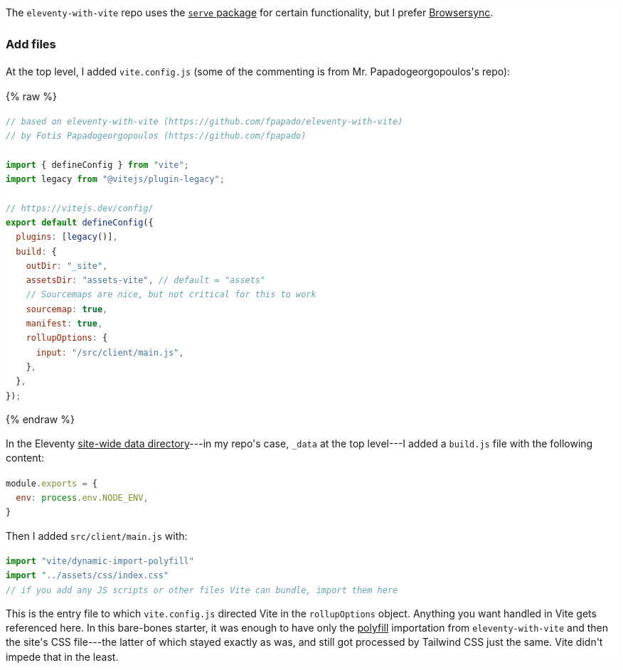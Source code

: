 The `eleventy-with-vite` repo uses the [`serve` package](https://github.com/vercel/serve/) for certain functionality, but I prefer [Browsersync](https://browsersync.io).

### Add files

At the top level, I added `vite.config.js` (some of the commenting is from Mr. Papado&shy;georgo&shy;poulos's repo):

{% raw %}
```js
// based on eleventy-with-vite (https://github.com/fpapado/eleventy-with-vite)
// by Fotis Papadogeorgopoulos (https://github.com/fpapado)

import { defineConfig } from "vite";
import legacy from "@vitejs/plugin-legacy";

// https://vitejs.dev/config/
export default defineConfig({
  plugins: [legacy()],
  build: {
    outDir: "_site",
    assetsDir: "assets-vite", // default = "assets"
    // Sourcemaps are nice, but not critical for this to work
    sourcemap: true,
    manifest: true,
    rollupOptions: {
      input: "/src/client/main.js",
    },
  },
});
```
{% endraw %}

In the Eleventy [site-wide data directory](https://www.11ty.dev/docs/data-global/)---in my repo's case, `_data` at the top level---I added a `build.js` file with the following content:

```js
module.exports = {
  env: process.env.NODE_ENV,
}
```

Then I added `src/client/main.js` with:

```js
import "vite/dynamic-import-polyfill"
import "../assets/css/index.css"
// if you add any JS scripts or other files Vite can bundle, import them here
```

This is the entry file to which `vite.config.js` directed Vite in the `rollupOptions` object. Anything you want handled in Vite gets referenced here. In this bare-bones starter, it was enough to have only the [polyfill](https://developer.mozilla.org/en-US/docs/Glossary/Polyfill) importation from `eleventy-with-vite` and then the site's CSS file---the latter of which stayed exactly as was, and still got processed by Tailwind CSS just the same. Vite didn't impede that in the least.


[^concurrently]: Speaking of "concurrently," the more observant may have noticed that this repo uses `npm-run-all`, rather than the [`concurrently` package](https://github.com/kimmobrunfeldt/concurrently) included in `eleventy-with-vite`. This is no slap at `concurrently`; it's just that I've gotten accustomed to `npm-run-all` and chose to use it, instead.